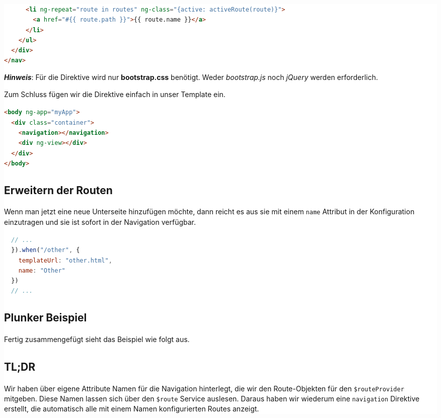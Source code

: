 ```html
      <li ng-repeat="route in routes" ng-class="{active: activeRoute(route)}">
        <a href="#{{ route.path }}">{{ route.name }}</a>
      </li>
    </ul>
  </div>
</nav>
```

***Hinweis***: Für die Direktive wird nur **bootstrap.css** benötigt. Weder *bootstrap.js* noch *jQuery* werden erforderlich.

Zum Schluss fügen wir die Direktive einfach in unser Template ein.

```html
<body ng-app="myApp">
  <div class="container">
    <navigation></navigation>
    <div ng-view></div>
  </div>
</body>
```

## Erweitern der Routen

Wenn man jetzt eine neue Unterseite hinzufügen möchte, dann reicht es aus sie mit einem `name` Attribut in der Konfiguration einzutragen und sie ist sofort in der Navigation verfügbar.

```javascript
  // ...
  }).when("/other", {
    templateUrl: "other.html",
    name: "Other"
  })
  // ...
```

## Plunker Beispiel

Fertig zusammengefügt sieht das Beispiel wie folgt aus.

<iframe src="https://angularjs-de.github.io/plunker-mirror-angularjs.de/embed.plnkr.co/rN1CUfoEbGfxkHrZPuoi/preview.html" style="width:100%;height:320px;border:0"></iframe>

## TL;DR

Wir haben über eigene Attribute Namen für die Navigation hinterlegt, die wir den Route-Objekten für den `$routeProvider` mitgeben.
Diese Namen lassen sich über den `$route` Service auslesen.
Daraus haben wir wiederum eine `navigation` Direktive erstellt, die automatisch alle mit einem Namen konfigurierten Routes anzeigt.
